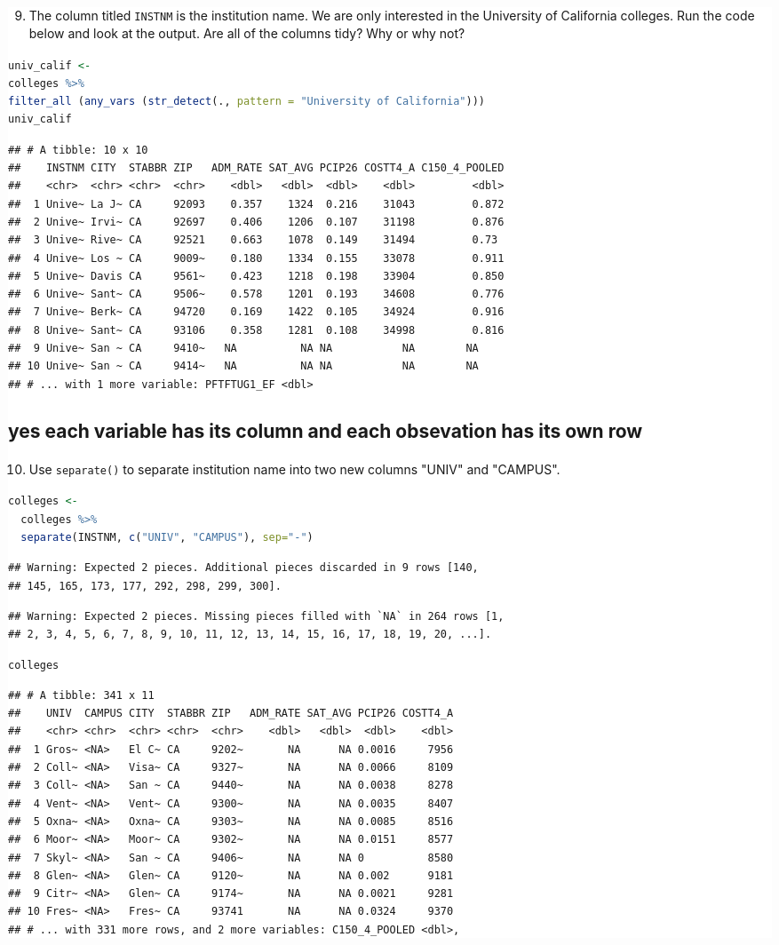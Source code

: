 
9. The column titled `INSTNM` is the institution name. We are only interested in the University of California colleges. Run the code below and look at the output. Are all of the columns tidy? Why or why not?

```r
univ_calif <- 
colleges %>%
filter_all (any_vars (str_detect(., pattern = "University of California")))
univ_calif
```

```
## # A tibble: 10 x 10
##    INSTNM CITY  STABBR ZIP   ADM_RATE SAT_AVG PCIP26 COSTT4_A C150_4_POOLED
##    <chr>  <chr> <chr>  <chr>    <dbl>   <dbl>  <dbl>    <dbl>         <dbl>
##  1 Unive~ La J~ CA     92093    0.357    1324  0.216    31043         0.872
##  2 Unive~ Irvi~ CA     92697    0.406    1206  0.107    31198         0.876
##  3 Unive~ Rive~ CA     92521    0.663    1078  0.149    31494         0.73 
##  4 Unive~ Los ~ CA     9009~    0.180    1334  0.155    33078         0.911
##  5 Unive~ Davis CA     9561~    0.423    1218  0.198    33904         0.850
##  6 Unive~ Sant~ CA     9506~    0.578    1201  0.193    34608         0.776
##  7 Unive~ Berk~ CA     94720    0.169    1422  0.105    34924         0.916
##  8 Unive~ Sant~ CA     93106    0.358    1281  0.108    34998         0.816
##  9 Unive~ San ~ CA     9410~   NA          NA NA           NA        NA    
## 10 Unive~ San ~ CA     9414~   NA          NA NA           NA        NA    
## # ... with 1 more variable: PFTFTUG1_EF <dbl>
```

## yes each variable has its column and each obsevation has its own row

10. Use `separate()` to separate institution name into two new columns "UNIV" and "CAMPUS".


```r
colleges <- 
  colleges %>% 
  separate(INSTNM, c("UNIV", "CAMPUS"), sep="-")
```

```
## Warning: Expected 2 pieces. Additional pieces discarded in 9 rows [140,
## 145, 165, 173, 177, 292, 298, 299, 300].
```

```
## Warning: Expected 2 pieces. Missing pieces filled with `NA` in 264 rows [1,
## 2, 3, 4, 5, 6, 7, 8, 9, 10, 11, 12, 13, 14, 15, 16, 17, 18, 19, 20, ...].
```

```r
colleges
```

```
## # A tibble: 341 x 11
##    UNIV  CAMPUS CITY  STABBR ZIP   ADM_RATE SAT_AVG PCIP26 COSTT4_A
##    <chr> <chr>  <chr> <chr>  <chr>    <dbl>   <dbl>  <dbl>    <dbl>
##  1 Gros~ <NA>   El C~ CA     9202~       NA      NA 0.0016     7956
##  2 Coll~ <NA>   Visa~ CA     9327~       NA      NA 0.0066     8109
##  3 Coll~ <NA>   San ~ CA     9440~       NA      NA 0.0038     8278
##  4 Vent~ <NA>   Vent~ CA     9300~       NA      NA 0.0035     8407
##  5 Oxna~ <NA>   Oxna~ CA     9303~       NA      NA 0.0085     8516
##  6 Moor~ <NA>   Moor~ CA     9302~       NA      NA 0.0151     8577
##  7 Skyl~ <NA>   San ~ CA     9406~       NA      NA 0          8580
##  8 Glen~ <NA>   Glen~ CA     9120~       NA      NA 0.002      9181
##  9 Citr~ <NA>   Glen~ CA     9174~       NA      NA 0.0021     9281
## 10 Fres~ <NA>   Fres~ CA     93741       NA      NA 0.0324     9370
## # ... with 331 more rows, and 2 more variables: C150_4_POOLED <dbl>,
```